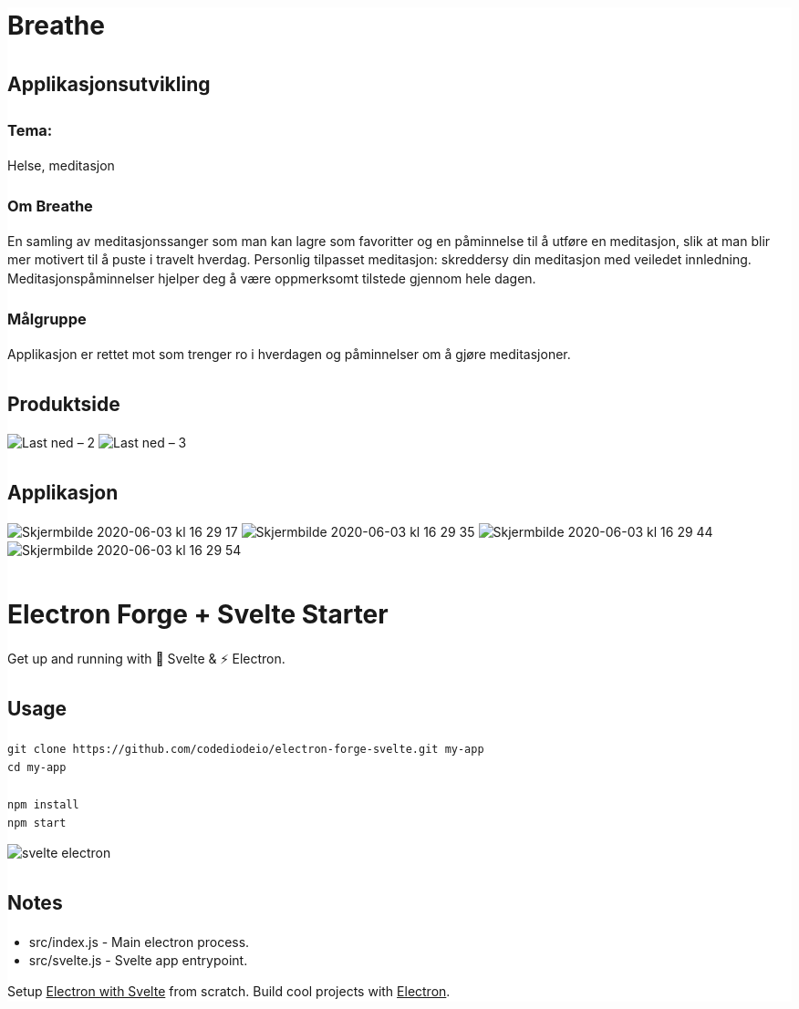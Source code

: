 # Breathe
## Applikasjonsutvikling 

### Tema: 
Helse, meditasjon 

### Om Breathe
En samling av meditasjonssanger som man kan lagre som favoritter og en påminnelse til å utføre en meditasjon, slik at man blir mer motivert til å puste i travelt hverdag. Personlig tilpasset meditasjon: skreddersy din meditasjon med veiledet innledning. Meditasjonspåminnelser hjelper deg å være oppmerksomt tilstede gjennom hele dagen.

### Målgruppe
Applikasjon er rettet mot som trenger ro i hverdagen og påminnelser om å gjøre meditasjoner. 

## Produktside

![Last ned – 2](https://user-images.githubusercontent.com/56019427/83649237-409f4780-a5b7-11ea-8d3e-b434c1fa6653.png)
![Last ned – 3](https://user-images.githubusercontent.com/56019427/83649248-4432ce80-a5b7-11ea-8fbd-65d6c9638d32.png)

## Applikasjon
<img width="912" alt="Skjermbilde 2020-06-03 kl  16 29 17" src="https://user-images.githubusercontent.com/56019427/83649485-8b20c400-a5b7-11ea-97c6-d63048732939.png">
<img width="961" alt="Skjermbilde 2020-06-03 kl  16 29 35" src="https://user-images.githubusercontent.com/56019427/83649492-8d831e00-a5b7-11ea-96aa-2ab77a31a7d0.png">
<img width="961" alt="Skjermbilde 2020-06-03 kl  16 29 44" src="https://user-images.githubusercontent.com/56019427/83649502-8f4ce180-a5b7-11ea-8037-628ae1273fde.png">
<img width="961" alt="Skjermbilde 2020-06-03 kl  16 29 54" src="https://user-images.githubusercontent.com/56019427/83649515-9247d200-a5b7-11ea-8afa-40b22004f3f7.png">


# Electron Forge + Svelte  Starter

Get up and running with 💪 Svelte & ⚡ Electron. 

## Usage

```
git clone https://github.com/codediodeio/electron-forge-svelte.git my-app
cd my-app

npm install
npm start
```

![svelte electron](https://firebasestorage.googleapis.com/v0/b/fireship-app.appspot.com/o/assets%2Felectron-svelte-hello.png?alt=media&token=0d3ecb24-3024-4358-ac26-7676b3e60fa1)

## Notes

- src/index.js - Main electron process. 
- src/svelte.js - Svelte app entrypoint. 

Setup [Electron with Svelte](https://fireship.io/snippets/svelte-electron-setup) from scratch. 
Build cool projects with [Electron](https://fireship.io/tags/electron). 

